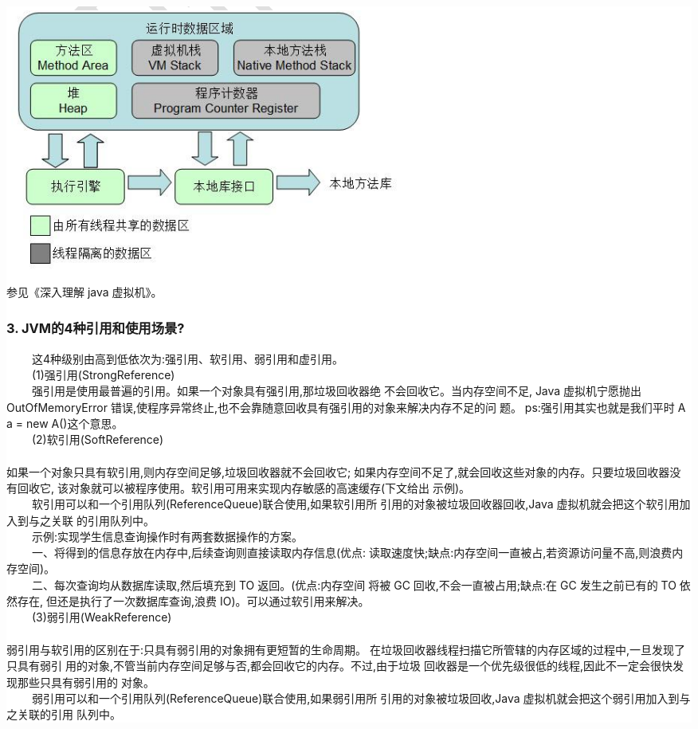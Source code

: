 ![JVM的内存模型](/data/images/Java应届生面试突击/Java基础/01_2.png) <br>
参见《深入理解 java 虚拟机》。

### <a name="3">3. JVM的4种引用和使用场景?</a>
&ensp;&ensp;&ensp;&ensp; 
 这4种级别由高到低依次为:强引用、软引用、弱引用和虚引用。 <br>
&ensp;&ensp;&ensp;&ensp; 
    (1)强引用(StrongReference) <br>
&ensp;&ensp;&ensp;&ensp; 
    强引用是使用最普遍的引用。如果一个对象具有强引用,那垃圾回收器绝
不会回收它。当内存空间不足, Java 虚拟机宁愿抛出 OutOfMemoryError 
错误,使程序异常终止,也不会靠随意回收具有强引用的对象来解决内存不足的问
题。 ps:强引用其实也就是我们平时 A a = new A()这个意思。 <br>
&ensp;&ensp;&ensp;&ensp; 
    (2)软引用(SoftReference) <br>
&ensp;&ensp;&ensp;&ensp;     
    如果一个对象只具有软引用,则内存空间足够,垃圾回收器就不会回收它;
如果内存空间不足了,就会回收这些对象的内存。只要垃圾回收器没有回收它,
该对象就可以被程序使用。软引用可用来实现内存敏感的高速缓存(下文给出
示例)。 <br>
&ensp;&ensp;&ensp;&ensp; 
    软引用可以和一个引用队列(ReferenceQueue)联合使用,如果软引用所
引用的对象被垃圾回收器回收,Java 虚拟机就会把这个软引用加入到与之关联
的引用队列中。 <br>
&ensp;&ensp;&ensp;&ensp; 
    示例:实现学生信息查询操作时有两套数据操作的方案。 <br>
    &ensp;&ensp;&ensp;&ensp; 
    一、将得到的信息存放在内存中,后续查询则直接读取内存信息(优点:
读取速度快;缺点:内存空间一直被占,若资源访问量不高,则浪费内存空间)。 <br>
&ensp;&ensp;&ensp;&ensp; 
    二、每次查询均从数据库读取,然后填充到 TO 返回。(优点:内存空间
将被 GC 回收,不会一直被占用;缺点:在 GC 发生之前已有的 TO 依然存在,
但还是执行了一次数据库查询,浪费 IO)。可以通过软引用来解决。 <br>
&ensp;&ensp;&ensp;&ensp; 
    (3)弱引用(WeakReference) <br>
&ensp;&ensp;&ensp;&ensp;    
    弱引用与软引用的区别在于:只具有弱引用的对象拥有更短暂的生命周期。
在垃圾回收器线程扫描它所管辖的内存区域的过程中,一旦发现了只具有弱引
用的对象,不管当前内存空间足够与否,都会回收它的内存。不过,由于垃圾
回收器是一个优先级很低的线程,因此不一定会很快发现那些只具有弱引用的
对象。 <br>
&ensp;&ensp;&ensp;&ensp; 
    弱引用可以和一个引用队列(ReferenceQueue)联合使用,如果弱引用所
引用的对象被垃圾回收,Java 虚拟机就会把这个弱引用加入到与之关联的引用
队列中。 <br>